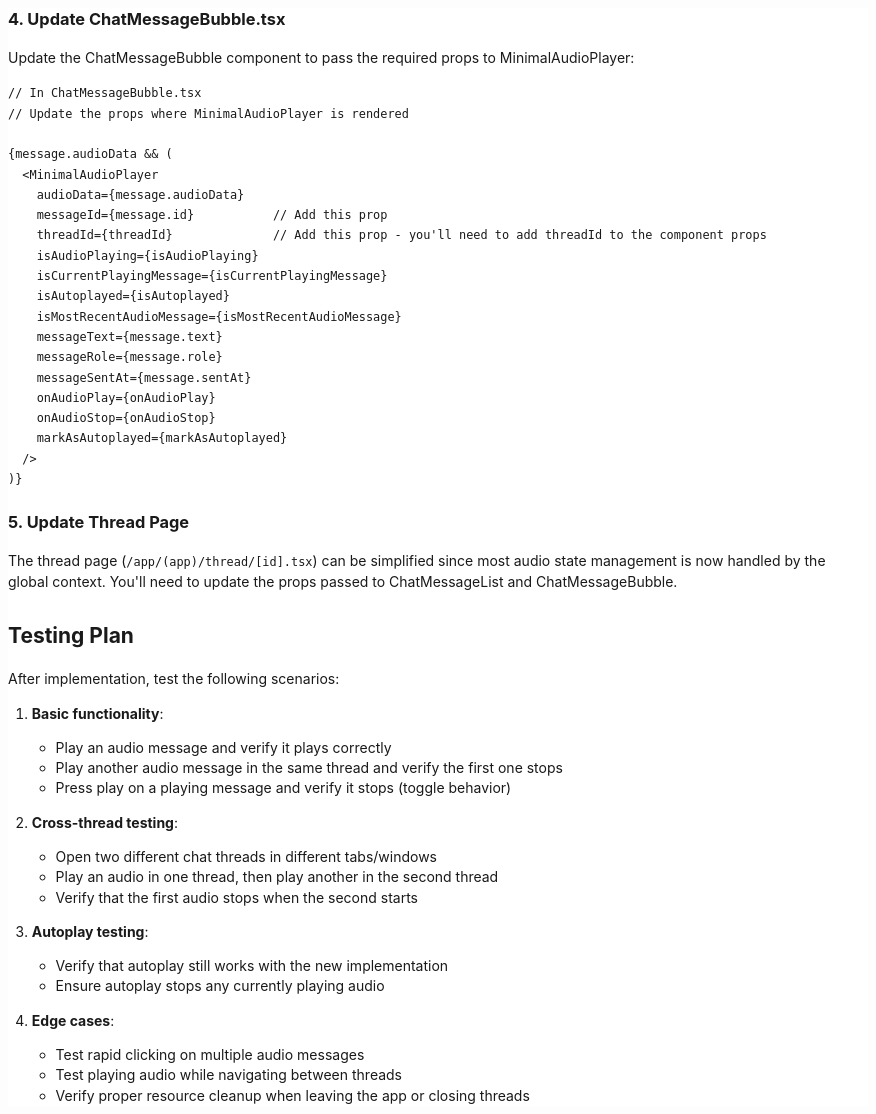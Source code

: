 ### 4. Update ChatMessageBubble.tsx

Update the ChatMessageBubble component to pass the required props to MinimalAudioPlayer:

```tsx
// In ChatMessageBubble.tsx
// Update the props where MinimalAudioPlayer is rendered

{message.audioData && (
  <MinimalAudioPlayer
    audioData={message.audioData}
    messageId={message.id}           // Add this prop
    threadId={threadId}              // Add this prop - you'll need to add threadId to the component props
    isAudioPlaying={isAudioPlaying}
    isCurrentPlayingMessage={isCurrentPlayingMessage}
    isAutoplayed={isAutoplayed}
    isMostRecentAudioMessage={isMostRecentAudioMessage}
    messageText={message.text}
    messageRole={message.role}
    messageSentAt={message.sentAt}
    onAudioPlay={onAudioPlay}
    onAudioStop={onAudioStop}
    markAsAutoplayed={markAsAutoplayed}
  />
)}
```

### 5. Update Thread Page

The thread page (`/app/(app)/thread/[id].tsx`) can be simplified since most audio state management is now handled by the global context. You'll need to update the props passed to ChatMessageList and ChatMessageBubble.

## Testing Plan

After implementation, test the following scenarios:

1. **Basic functionality**:
   - Play an audio message and verify it plays correctly
   - Play another audio message in the same thread and verify the first one stops
   - Press play on a playing message and verify it stops (toggle behavior)

2. **Cross-thread testing**:
   - Open two different chat threads in different tabs/windows
   - Play an audio in one thread, then play another in the second thread
   - Verify that the first audio stops when the second starts

3. **Autoplay testing**:
   - Verify that autoplay still works with the new implementation
   - Ensure autoplay stops any currently playing audio

4. **Edge cases**:
   - Test rapid clicking on multiple audio messages
   - Test playing audio while navigating between threads
   - Verify proper resource cleanup when leaving the app or closing threads
